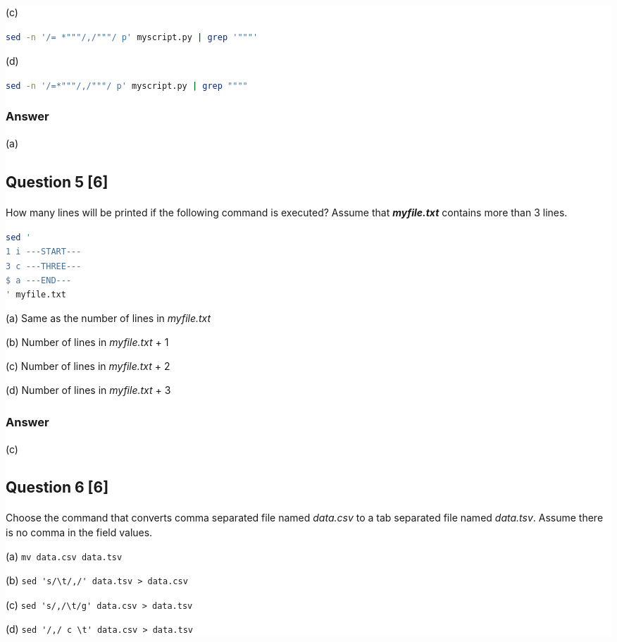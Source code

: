 (c)

```bash
sed -n '/= *"""/,/"""/ p' myscript.py | grep '"""'
```

(d)

```bash
sed -n '/=*"""/,/"""/ p' myscript.py | grep """"
```

### Answer

(a)

<div style="page-break-after: always;"></div>
<div style="page-break-after: always;"></div>

## Question 5 [6]

How many lines will be printed if the following command is executed? Assume that **_myfile.txt_** contains more than 3 lines.

```bash
sed '
1 i ---START---
3 c ---THREE---
$ a ---END---
' myfile.txt
```

(a) Same as the number of lines in _myfile.txt_

(b) Number of lines in _myfile.txt_ + 1

(c) Number of lines in _myfile.txt_ + 2

(d) Number of lines in _myfile.txt_ + 3

### Answer

(c)

<div style="page-break-after: always;"></div>

## Question 6 [6]

Choose the command that converts comma separated file named _data.csv_ to a tab separated file named _data.tsv_. Assume there is no comma in the field values.

(a) `mv data.csv data.tsv`

(b) `sed 's/\t/,/' data.tsv > data.csv`

(c) `sed 's/,/\t/g' data.csv > data.tsv`

(d) `sed '/,/ c \t' data.csv > data.tsv`
